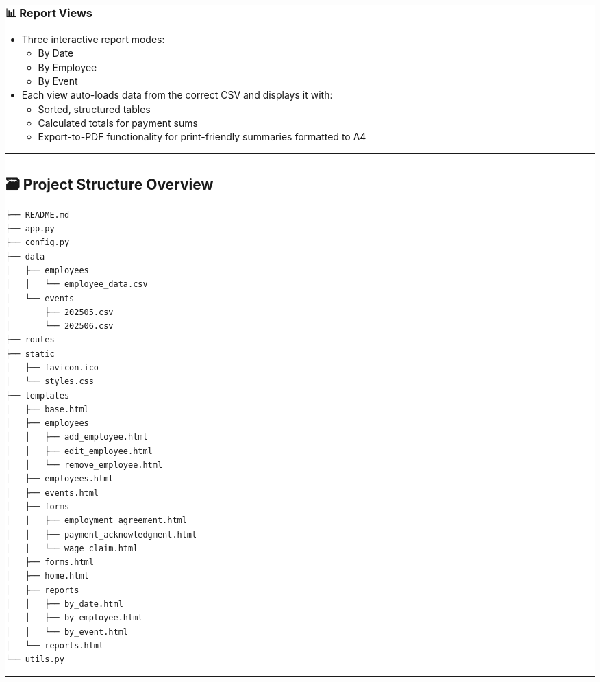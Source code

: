 ### 📊 Report Views
- Three interactive report modes:
  - By Date
  - By Employee
  - By Event
- Each view auto-loads data from the correct CSV and displays it with:
  - Sorted, structured tables
  - Calculated totals for payment sums
  - Export-to-PDF functionality for print-friendly summaries formatted to A4

---

## 🗃️ Project Structure Overview
```
├── README.md
├── app.py
├── config.py
├── data
│   ├── employees
│   │   └── employee_data.csv
│   └── events
│       ├── 202505.csv
│       └── 202506.csv
├── routes
├── static
│   ├── favicon.ico
│   └── styles.css
├── templates
│   ├── base.html
│   ├── employees
│   │   ├── add_employee.html
│   │   ├── edit_employee.html
│   │   └── remove_employee.html
│   ├── employees.html
│   ├── events.html
│   ├── forms
│   │   ├── employment_agreement.html
│   │   ├── payment_acknowledgment.html
│   │   └── wage_claim.html
│   ├── forms.html
│   ├── home.html
│   ├── reports
│   │   ├── by_date.html
│   │   ├── by_employee.html
│   │   └── by_event.html
│   └── reports.html
└── utils.py
```

---

